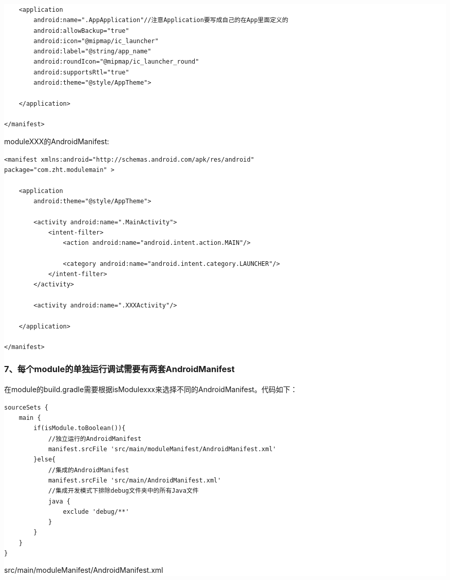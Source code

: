 	    <application
	        android:name=".AppApplication"//注意Application要写成自己的在App里面定义的
	        android:allowBackup="true"
	        android:icon="@mipmap/ic_launcher"
	        android:label="@string/app_name"
	        android:roundIcon="@mipmap/ic_launcher_round"
	        android:supportsRtl="true"
	        android:theme="@style/AppTheme">
	        
	    </application>

	</manifest>

 
moduleXXX的AndroidManifest:

	<manifest xmlns:android="http://schemas.android.com/apk/res/android"
    package="com.zht.modulemain" >

	    <application
	        android:theme="@style/AppTheme">
	
	        <activity android:name=".MainActivity">
	            <intent-filter>
	                <action android:name="android.intent.action.MAIN"/>
	
	                <category android:name="android.intent.category.LAUNCHER"/>
	            </intent-filter>
	        </activity>
	
	        <activity android:name=".XXXActivity"/>
	
	    </application>
    
	</manifest>

### 7、每个module的单独运行调试需要有两套AndroidManifest
在module的build.gradle需要根据isModulexxx来选择不同的AndroidManifest。代码如下：

	sourceSets {
        main {
            if(isModule.toBoolean()){
				//独立运行的AndroidManifest
                manifest.srcFile 'src/main/moduleManifest/AndroidManifest.xml'
            }else{
				//集成的AndroidManifest
                manifest.srcFile 'src/main/AndroidManifest.xml'
                //集成开发模式下排除debug文件夹中的所有Java文件
                java {
                    exclude 'debug/**'
                }
            }
        }
    }

src/main/moduleManifest/AndroidManifest.xml 
